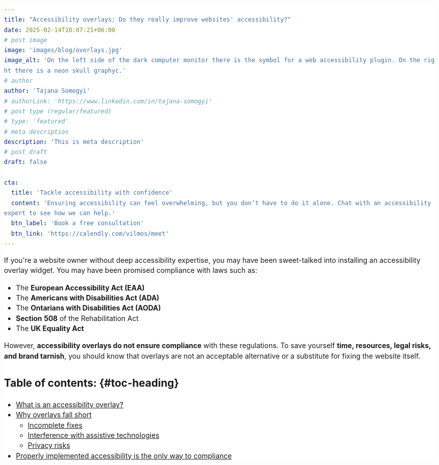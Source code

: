 ```yaml
---
title: "Accessibility overlays: Do they really improve websites' accessibility?"
date: 2025-02-14T10:07:21+06:00
# post image
image: 'images/blog/overlays.jpg'
image_alt: 'On the left side of the dark computer monitor there is the symbol for a web accessibility plugin. On the right there is a neon skull graphyc.'
# author
author: 'Tajana Somogyi'
# authorLink: 'https://www.linkedin.com/in/tajana-somogyi'
# post type (regular/featured)
# type: 'featured'
# meta description
description: 'This is meta description'
# post draft
draft: false

cta:
  title: 'Tackle accessibility with confidence'
  content: 'Ensuring accessibility can feel overwhelming, but you don’t have to do it alone. Chat with an accessibility expert to see how we can help.'
  btn_label: 'Book a free consultation'
  btn_link: 'https://calendly.com/vilmos/meet'
---
```


If you're a website owner without deep accessibility expertise, you may have been sweet-talked into installing an accessibility overlay widget. You may have been promised compliance with laws such as:

- The **European Accessibility Act (EAA)**
- The **Americans with Disabilities Act (ADA)**
- The **Ontarians with Disabilities Act (AODA)**
- **Section** **508** of the Rehabilitation Act
- The **UK Equality Act**

However, **accessibility overlays do not ensure compliance** with these regulations. To save yourself **time, resources, legal risks, and brand tarnish**, you should know that overlays are not an acceptable alternative or a substitute for fixing the website itself.

## Table of contents: {#toc-heading}

<ul aria-labelledby="toc-heading">
  <li><a href="#what-is-an-accessibility-overlay">What is an accessibility overlay?</a></li>
  <li><a href="#why-overlays-fall-short">Why overlays fall short</a>
    <ul>
      <li><a href="#incomplete-fixes">Incomplete fixes</a></li>
      <li><a href="#interference-with-assistive-technologies">Interference with assistive technologies</a></li>
      <li><a href="#privacy-risks">Privacy risks</a></li>
    </ul>
  </li>
  <li><a href="#properly-implemented-accessibility-is-the-only-way-to-compliance">Properly implemented accessibility is the only way to compliance</a></li>
</ul>
